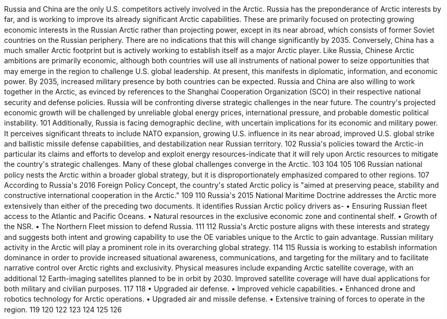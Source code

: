 Russia and China are the only U.S. competitors actively involved in the Arctic. Russia has the preponderance of Arctic interests by far, and is working to improve its already significant Arctic capabilities. These are primarily focused on protecting growing economic interests in the Russian Arctic rather than projecting power, except in its near abroad, which consists of former Soviet countries on the Russian periphery. There are no indications that this will change significantly by 2035. Conversely, China has a much smaller Arctic footprint but is actively working to establish itself as a major Arctic player. Like Russia, Chinese Arctic ambitions are primarily economic, although both countries will use all instruments of national power to seize opportunities that may emerge in the region to challenge U.S. global leadership. At present, this manifests in diplomatic, information, and economic power. By 2035, increased military presence by both countries can be expected. Russia and China are also willing to work together in the Arctic, as evinced by references to the Shanghai Cooperation Organization (SCO) in their respective national security and defense policies.
Russia will be confronting diverse strategic challenges in the near future. The country's projected economic growth will be challenged by unreliable global energy prices, international pressure, and probable domestic political instability. 101 Additionally, Russia is facing demographic decline, with uncertain implications for its economic and military power. It perceives significant threats to include NATO expansion, growing U.S. influence in its near abroad, improved U.S. global strike and ballistic missile defense capabilities, and destabilization near Russian territory. 102 Russia's policies toward the Arctic-in particular its claims and efforts to develop and exploit energy resources-indicate that it will rely upon Arctic resources to mitigate the country's strategic challenges.
Many of these global challenges converge in the Arctic. 
103
104
105
106
Russian national policy nests the Arctic within a broader global strategy, but it is disproportionately emphasized compared to other regions. 
107
According to Russia's 2016 Foreign Policy Concept, the country's stated Arctic policy is "aimed at preserving peace, stability and constructive international cooperation in the Arctic." 
109
110
Russia's 2015 National Maritime Doctrine addresses the Arctic more extensively than either of the preceding two documents. It identifies Russian Arctic policy drivers as-
• Ensuring Russian fleet access to the Atlantic and Pacific Oceans.
• Natural resources in the exclusive economic zone and continental shelf.
• Growth of the NSR.
• The Northern Fleet mission to defend Russia. 
111
112
Russia's Arctic posture aligns with these interests and strategy and suggests both intent and growing capability to use the OE variables unique to the Arctic to gain advantage. Russian military activity in the Arctic will play a prominent role in its overarching global strategy. 
114
115
Russia is working to establish information dominance in order to provide increased situational awareness, communications, and targeting for the military and to facilitate narrative control over Arctic rights and exclusivity. Physical measures include expanding Arctic satellite coverage, with an additional 12 Earth-imaging satellites planned to be in orbit by 2030. Improved satellite coverage will have dual applications for both military and civilian purposes. 
117
118
• Upgraded air defense.
• Improved vehicle capabilities.
• Enhanced drone and robotics technology for Arctic operations.
• Upgraded air and missile defense.
• Extensive training of forces to operate in the region. 
119
120
122
123
124
125
126